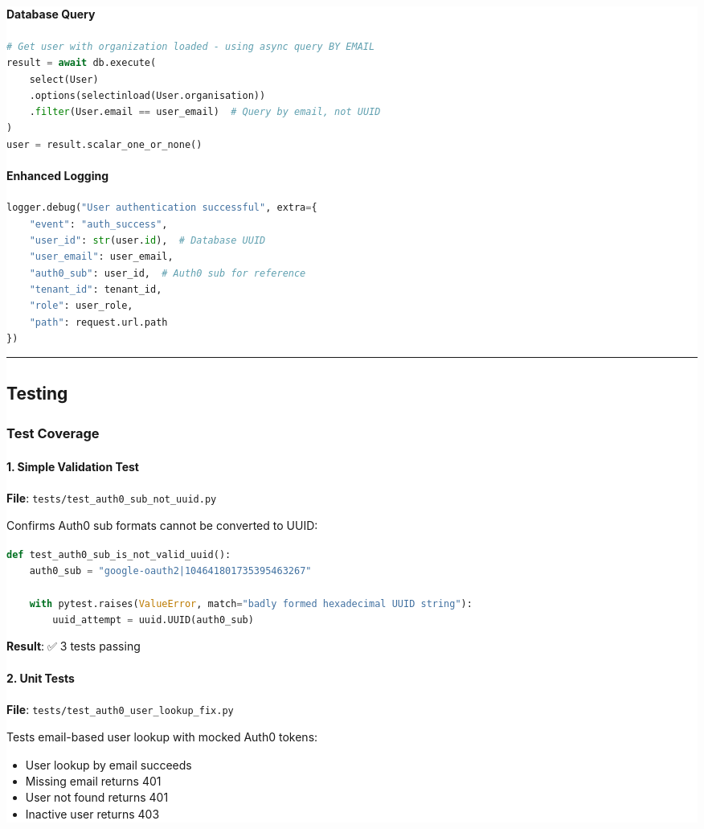#### Database Query
```python
# Get user with organization loaded - using async query BY EMAIL
result = await db.execute(
    select(User)
    .options(selectinload(User.organisation))
    .filter(User.email == user_email)  # Query by email, not UUID
)
user = result.scalar_one_or_none()
```

#### Enhanced Logging
```python
logger.debug("User authentication successful", extra={
    "event": "auth_success",
    "user_id": str(user.id),  # Database UUID
    "user_email": user_email,
    "auth0_sub": user_id,  # Auth0 sub for reference
    "tenant_id": tenant_id,
    "role": user_role,
    "path": request.url.path
})
```

---

## Testing

### Test Coverage

#### 1. Simple Validation Test
**File**: `tests/test_auth0_sub_not_uuid.py`

Confirms Auth0 sub formats cannot be converted to UUID:
```python
def test_auth0_sub_is_not_valid_uuid():
    auth0_sub = "google-oauth2|104641801735395463267"

    with pytest.raises(ValueError, match="badly formed hexadecimal UUID string"):
        uuid_attempt = uuid.UUID(auth0_sub)
```

**Result**: ✅ 3 tests passing

#### 2. Unit Tests
**File**: `tests/test_auth0_user_lookup_fix.py`

Tests email-based user lookup with mocked Auth0 tokens:
- User lookup by email succeeds
- Missing email returns 401
- User not found returns 401
- Inactive user returns 403
